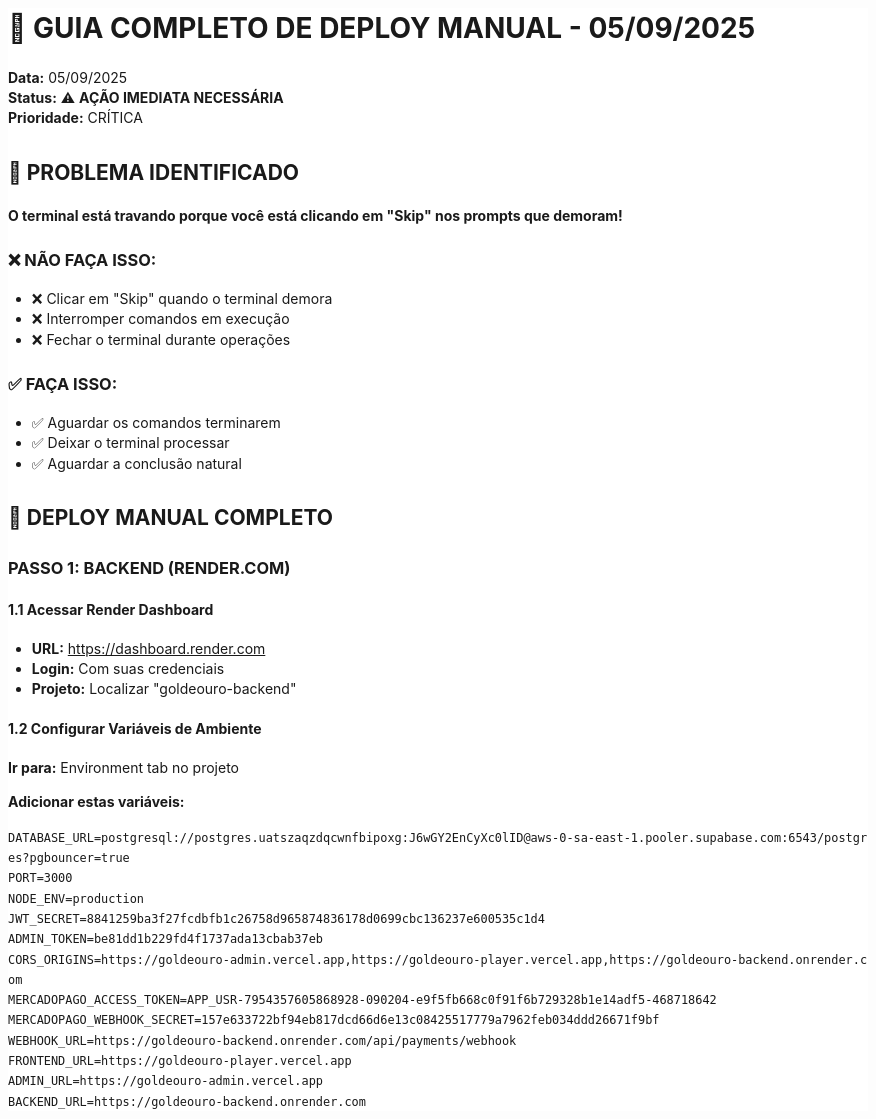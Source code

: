 # 🚀 GUIA COMPLETO DE DEPLOY MANUAL - 05/09/2025

**Data:** 05/09/2025  
**Status:** ⚠️ **AÇÃO IMEDIATA NECESSÁRIA**  
**Prioridade:** CRÍTICA  

## 🎯 PROBLEMA IDENTIFICADO

**O terminal está travando porque você está clicando em "Skip" nos prompts que demoram!**

### ❌ **NÃO FAÇA ISSO:**
- ❌ Clicar em "Skip" quando o terminal demora
- ❌ Interromper comandos em execução
- ❌ Fechar o terminal durante operações

### ✅ **FAÇA ISSO:**
- ✅ Aguardar os comandos terminarem
- ✅ Deixar o terminal processar
- ✅ Aguardar a conclusão natural

## 🚀 DEPLOY MANUAL COMPLETO

### **PASSO 1: BACKEND (RENDER.COM)**

#### 1.1 Acessar Render Dashboard
- **URL:** https://dashboard.render.com
- **Login:** Com suas credenciais
- **Projeto:** Localizar "goldeouro-backend"

#### 1.2 Configurar Variáveis de Ambiente
**Ir para:** Environment tab no projeto

**Adicionar estas variáveis:**

```env
DATABASE_URL=postgresql://postgres.uatszaqzdqcwnfbipoxg:J6wGY2EnCyXc0lID@aws-0-sa-east-1.pooler.supabase.com:6543/postgres?pgbouncer=true
PORT=3000
NODE_ENV=production
JWT_SECRET=8841259ba3f27fcdbfb1c26758d965874836178d0699cbc136237e600535c1d4
ADMIN_TOKEN=be81dd1b229fd4f1737ada13cbab37eb
CORS_ORIGINS=https://goldeouro-admin.vercel.app,https://goldeouro-player.vercel.app,https://goldeouro-backend.onrender.com
MERCADOPAGO_ACCESS_TOKEN=APP_USR-7954357605868928-090204-e9f5fb668c0f91f6b729328b1e14adf5-468718642
MERCADOPAGO_WEBHOOK_SECRET=157e633722bf94eb817dcd66d6e13c08425517779a7962feb034ddd26671f9bf
WEBHOOK_URL=https://goldeouro-backend.onrender.com/api/payments/webhook
FRONTEND_URL=https://goldeouro-player.vercel.app
ADMIN_URL=https://goldeouro-admin.vercel.app
BACKEND_URL=https://goldeouro-backend.onrender.com
```
